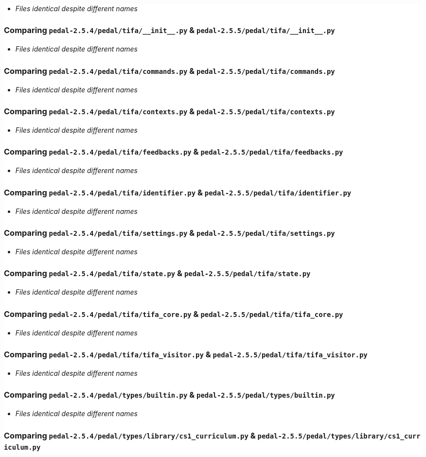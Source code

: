  * *Files identical despite different names*

### Comparing `pedal-2.5.4/pedal/tifa/__init__.py` & `pedal-2.5.5/pedal/tifa/__init__.py`

 * *Files identical despite different names*

### Comparing `pedal-2.5.4/pedal/tifa/commands.py` & `pedal-2.5.5/pedal/tifa/commands.py`

 * *Files identical despite different names*

### Comparing `pedal-2.5.4/pedal/tifa/contexts.py` & `pedal-2.5.5/pedal/tifa/contexts.py`

 * *Files identical despite different names*

### Comparing `pedal-2.5.4/pedal/tifa/feedbacks.py` & `pedal-2.5.5/pedal/tifa/feedbacks.py`

 * *Files identical despite different names*

### Comparing `pedal-2.5.4/pedal/tifa/identifier.py` & `pedal-2.5.5/pedal/tifa/identifier.py`

 * *Files identical despite different names*

### Comparing `pedal-2.5.4/pedal/tifa/settings.py` & `pedal-2.5.5/pedal/tifa/settings.py`

 * *Files identical despite different names*

### Comparing `pedal-2.5.4/pedal/tifa/state.py` & `pedal-2.5.5/pedal/tifa/state.py`

 * *Files identical despite different names*

### Comparing `pedal-2.5.4/pedal/tifa/tifa_core.py` & `pedal-2.5.5/pedal/tifa/tifa_core.py`

 * *Files identical despite different names*

### Comparing `pedal-2.5.4/pedal/tifa/tifa_visitor.py` & `pedal-2.5.5/pedal/tifa/tifa_visitor.py`

 * *Files identical despite different names*

### Comparing `pedal-2.5.4/pedal/types/builtin.py` & `pedal-2.5.5/pedal/types/builtin.py`

 * *Files identical despite different names*

### Comparing `pedal-2.5.4/pedal/types/library/cs1_curriculum.py` & `pedal-2.5.5/pedal/types/library/cs1_curriculum.py`
